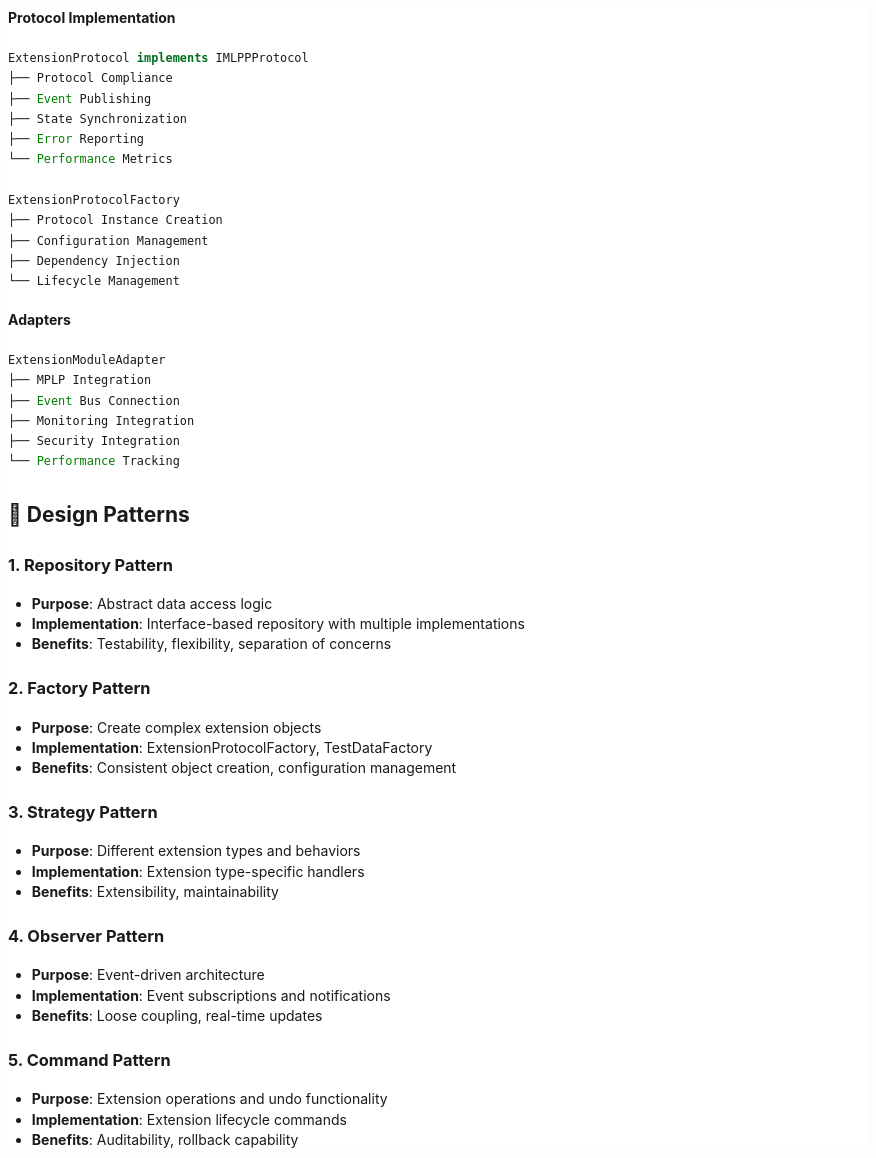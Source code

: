 #### **Protocol Implementation**
```typescript
ExtensionProtocol implements IMLPPProtocol
├── Protocol Compliance
├── Event Publishing
├── State Synchronization
├── Error Reporting
└── Performance Metrics

ExtensionProtocolFactory
├── Protocol Instance Creation
├── Configuration Management
├── Dependency Injection
└── Lifecycle Management
```

#### **Adapters**
```typescript
ExtensionModuleAdapter
├── MPLP Integration
├── Event Bus Connection
├── Monitoring Integration
├── Security Integration
└── Performance Tracking
```

## 🔄 **Design Patterns**

### **1. Repository Pattern**
- **Purpose**: Abstract data access logic
- **Implementation**: Interface-based repository with multiple implementations
- **Benefits**: Testability, flexibility, separation of concerns

### **2. Factory Pattern**
- **Purpose**: Create complex extension objects
- **Implementation**: ExtensionProtocolFactory, TestDataFactory
- **Benefits**: Consistent object creation, configuration management

### **3. Strategy Pattern**
- **Purpose**: Different extension types and behaviors
- **Implementation**: Extension type-specific handlers
- **Benefits**: Extensibility, maintainability

### **4. Observer Pattern**
- **Purpose**: Event-driven architecture
- **Implementation**: Event subscriptions and notifications
- **Benefits**: Loose coupling, real-time updates

### **5. Command Pattern**
- **Purpose**: Extension operations and undo functionality
- **Implementation**: Extension lifecycle commands
- **Benefits**: Auditability, rollback capability
